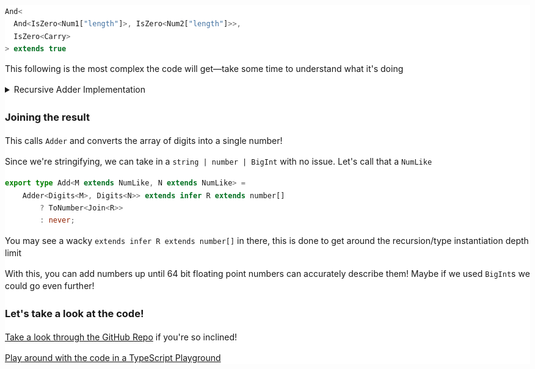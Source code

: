 ```ts
And<
  And<IsZero<Num1["length"]>, IsZero<Num2["length"]>>,
  IsZero<Carry>
> extends true
```

This following is the most complex the code will get—take some time to understand what it's doing

<details><summary>Recursive Adder Implementation</summary></details>

### Joining the result

This calls `Adder` and converts the array of digits into a single number!

Since we're stringifying, we can take in a `string | number | BigInt` with no issue. Let's call that a `NumLike`

```ts
export type Add<M extends NumLike, N extends NumLike> =
	Adder<Digits<M>, Digits<N>> extends infer R extends number[]
		? ToNumber<Join<R>>
		: never;
```

You may see a wacky `extends infer R extends number[]` in there, this is done to get around the recursion/type instantiation depth limit

With this, you can add numbers up until 64 bit floating point numbers can accurately describe them!
Maybe if we used `BigInt`s we could go even further!

### Let's take a look at the code!

[Take a look through the GitHub Repo](https://github.com/20jasper/type-level-addition) if you're so inclined!

[Play around with the code in a TypeScript Playground](https://www.typescriptlang.org/play/?#code/KYDwDg9gTgLgBDAnmYcAqEByBXAtgI2CgB4BlOUGYAOwBMBnOemKAS2oHMA+OAXjnKUaDOAAMAJAG92AMyJxMFEFTqNqeQlAC+ogLAAoOHAD8Cg0YBccasABuRANwGkKdFg1EAoiACGuMAA2qPwYOARExABEAIwATADMkVxO+gD0qUZwAHrGBgagkLAIyKgAMj7MxGhKKiLY1ADW1BAA7tQA2gC6ADRwACLAMj7YAfD8AAw8ITXCjO3mcAB0y7LyAPrdC6tQcKUGnQume4ZwVgNDIzApLmUVMN5+gcG7d8Tt0b2xvfG9ACydyQM6UyOWcJRezAe-iCnn8SD4EJgbx6cF+sUBaQyRlB+ny4Gg8BucAAChAwFUZqo4PUmq0OgCEdUhFT2stFts4AAJYA+Wi9DlrA4nUzc3kLKxda7g0lgKFPBEyt4fOBfOA-VEAlLA7G5fREmVymFwxAKsnIjHa7K6vGFQnggCyPjAYXoFOZImYbE4XSmcEkC3aAGk4Ow4A1gIgIDJ0J0rKEPCQ0EHNQYtFLXI7nXh6IbnpmXW8YpFepFYsW4JFEinMSDrfoCgTiq5SIFWEjBMpZkwWOxuAiO7VGBJpNQ5DtRbQtFIOQAlYDMHSHODtCe9NktgJt4hz5hcIWWZeddOoDdt3P91tImIJX4AViSWqxVrBzcvudhYHh-FPV4fQKfOI2o2RIAFIQOwbqdlS6jhFAPqMpSIjzCcHITohagJpsJxsrO87wO6GGwV0+xLsOE5TpIYEQTuMBcIuJxWJEkTHnAVHUOe-BsUqnzfH81aWoB9b4kURIAIJ0JBg5wPgEAQEEPjUL0ACq6HSbJ8nUL6TJQSILDYMAS4qQRCBQPpCxGKYekGScB5DAE9DWbZPj2cALHibQuZoKZzzucQVm9FZFoAbqYl0LmABizkOQivn+XAdkOUFtYvqg7m5gAQhAMAABaRS5MUSQlwC9EVSU6nkQm2k2qBhKUrDhgiMGaHAAA+0msBw7DwG1nq9ikQEieCfQdW2rraVJtX1cAvr5tmZCXsQw5oDoXAYkSw2dTAOa+NCzwbaNxCxAAHAAnPEx1lc+epDSNW25qQPacAi+1bVEcTxHef41uV12uC922PEE6UdQAktQYz9LdrrvXeABsADsp2aY+yW4r9qBoNgTylDQHA5ZgxALIoxlNUQWFGONXY2PYcGdAixH6L6xM6YwSaREEnA5ZEdOmNUcZY0EOOc9lBOYL0rLLGgvTU0Q1YDXariibQtD-cQ9qqaTUC9MzUma76yFGGymPY7j+Nq1w5NLJLAvAELeMi8QmBcPs7Ts6b2Xc3AABkCya25yv-RxcBKyrUPECdEe9BHkwo5kV3y9VcAAOLADAADCPhQFAiCSVTCZTAsS06Kpw4cmnFEChXo7rMXvPuLBxBpzwVjjCxKfp5n2e5tECLtxnWc53El04kSfed4guaxL3qf99n4fD3WDaDa47cvbn0H54y9eaMQ5SVD+i1SMtoirWt4Kr7d3fTzAa9D7HV2j6nL2T9fa8nQvFVEiD9AAFpEBA68RB6wQsZcYJgTL6VOPFKKrlP7ghDhEImeAe4kwTF0S2YQp6oKIj0BYs8TSgNanAHuExLakDwBrBMMUA5h3wb0EOqs95IjCNEC2iJHZ4HRKtAwvpfILF8t-P+UAAEsNdhze23M2GCP-hw3AsQxHu0kRbBY0jhGN3Hs7RmqkrJLgZgeCWiwEEkEVCwthJjOFsLHgPMgeBVq9AvptGxuA9z+1oF4Ha8p+BGLeCdHiao+Li1vH8XiKp+LBQqkvBWqVlZq1UpNcM2s4l4DquGXhytEEnFVvaZRmSw5Ox4apWclCcFLnjA3LiM5uEMWsHYRwcDFbKyvl4mJN4Ei+JVB9BI4xum-Eug-eBjSPFBCns02g4deh33-HHEeAyPJDOAPEahYzo6KQrHEL6lorRAA)


[^add]: Add is an example in the extreme challenge!